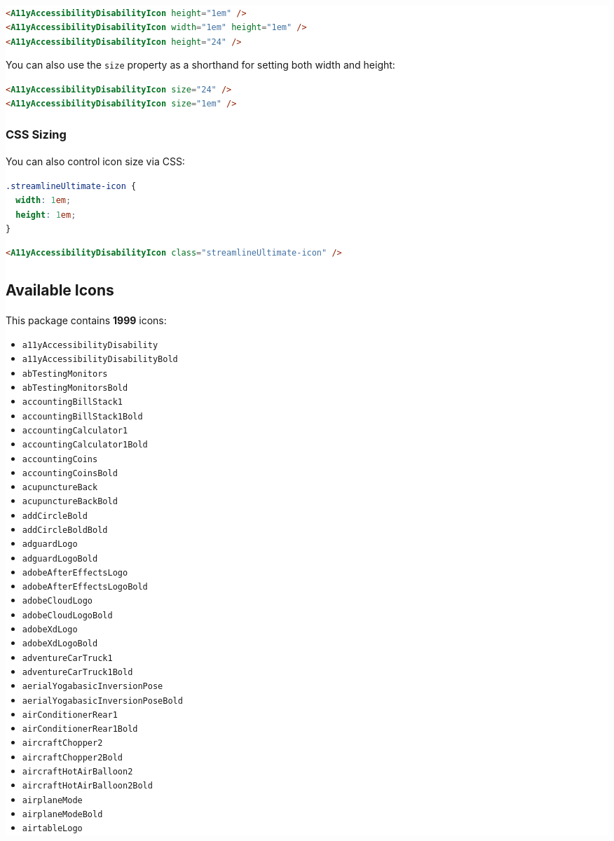 ```html
<A11yAccessibilityDisabilityIcon height="1em" />
<A11yAccessibilityDisabilityIcon width="1em" height="1em" />
<A11yAccessibilityDisabilityIcon height="24" />
```

You can also use the `size` property as a shorthand for setting both width and height:

```html
<A11yAccessibilityDisabilityIcon size="24" />
<A11yAccessibilityDisabilityIcon size="1em" />
```

### CSS Sizing

You can also control icon size via CSS:

```css
.streamlineUltimate-icon {
  width: 1em;
  height: 1em;
}
```

```html
<A11yAccessibilityDisabilityIcon class="streamlineUltimate-icon" />
```

## Available Icons

This package contains **1999** icons:

- `a11yAccessibilityDisability`
- `a11yAccessibilityDisabilityBold`
- `abTestingMonitors`
- `abTestingMonitorsBold`
- `accountingBillStack1`
- `accountingBillStack1Bold`
- `accountingCalculator1`
- `accountingCalculator1Bold`
- `accountingCoins`
- `accountingCoinsBold`
- `acupunctureBack`
- `acupunctureBackBold`
- `addCircleBold`
- `addCircleBoldBold`
- `adguardLogo`
- `adguardLogoBold`
- `adobeAfterEffectsLogo`
- `adobeAfterEffectsLogoBold`
- `adobeCloudLogo`
- `adobeCloudLogoBold`
- `adobeXdLogo`
- `adobeXdLogoBold`
- `adventureCarTruck1`
- `adventureCarTruck1Bold`
- `aerialYogabasicInversionPose`
- `aerialYogabasicInversionPoseBold`
- `airConditionerRear1`
- `airConditionerRear1Bold`
- `aircraftChopper2`
- `aircraftChopper2Bold`
- `aircraftHotAirBalloon2`
- `aircraftHotAirBalloon2Bold`
- `airplaneMode`
- `airplaneModeBold`
- `airtableLogo`